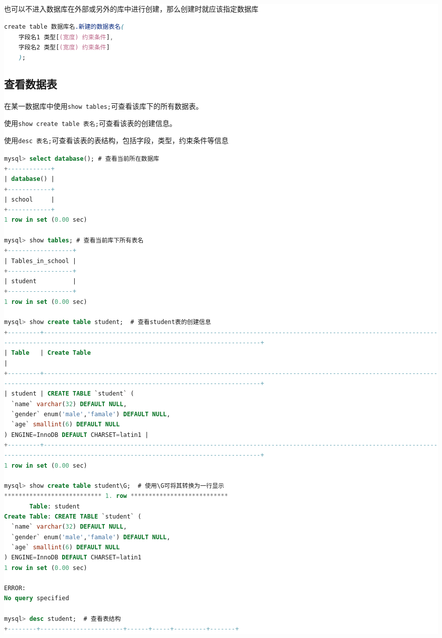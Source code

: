 也可以不进入数据库在外部或另外的库中进行创建，那么创建时就应该指定数据库

```css
create table 数据库名.新建的数据表名(
	字段名1 类型[(宽度) 约束条件],
	字段名2 类型[(宽度) 约束条件]
	);
```



## 查看数据表

在某一数据库中使用`show tables;`可查看该库下的所有数据表。

使用`show create table 表名;`可查看该表的创建信息。

使用`desc 表名;`可查看该表的表结构，包括字段，类型，约束条件等信息

```sql
mysql> select database(); # 查看当前所在数据库
+------------+
| database() |
+------------+
| school     |
+------------+
1 row in set (0.00 sec)

mysql> show tables; # 查看当前库下所有表名
+------------------+
| Tables_in_school |
+------------------+
| student          |
+------------------+
1 row in set (0.00 sec)

mysql> show create table student;  # 查看student表的创建信息
+---------+------------------------------------------------------------------------------------------------------------------------------------------------------------------------------------+
| Table   | Create Table                                                                                                                                                                       |
+---------+------------------------------------------------------------------------------------------------------------------------------------------------------------------------------------+
| student | CREATE TABLE `student` (
  `name` varchar(32) DEFAULT NULL,
  `gender` enum('male','famale') DEFAULT NULL,
  `age` smallint(6) DEFAULT NULL
) ENGINE=InnoDB DEFAULT CHARSET=latin1 |
+---------+------------------------------------------------------------------------------------------------------------------------------------------------------------------------------------+
1 row in set (0.00 sec)

mysql> show create table student\G;  # 使用\G可将其转换为一行显示
*************************** 1. row ***************************
       Table: student
Create Table: CREATE TABLE `student` (
  `name` varchar(32) DEFAULT NULL,
  `gender` enum('male','famale') DEFAULT NULL,
  `age` smallint(6) DEFAULT NULL
) ENGINE=InnoDB DEFAULT CHARSET=latin1
1 row in set (0.00 sec)

ERROR:
No query specified

mysql> desc student;  # 查看表结构
+--------+-----------------------+------+-----+---------+-------+
```